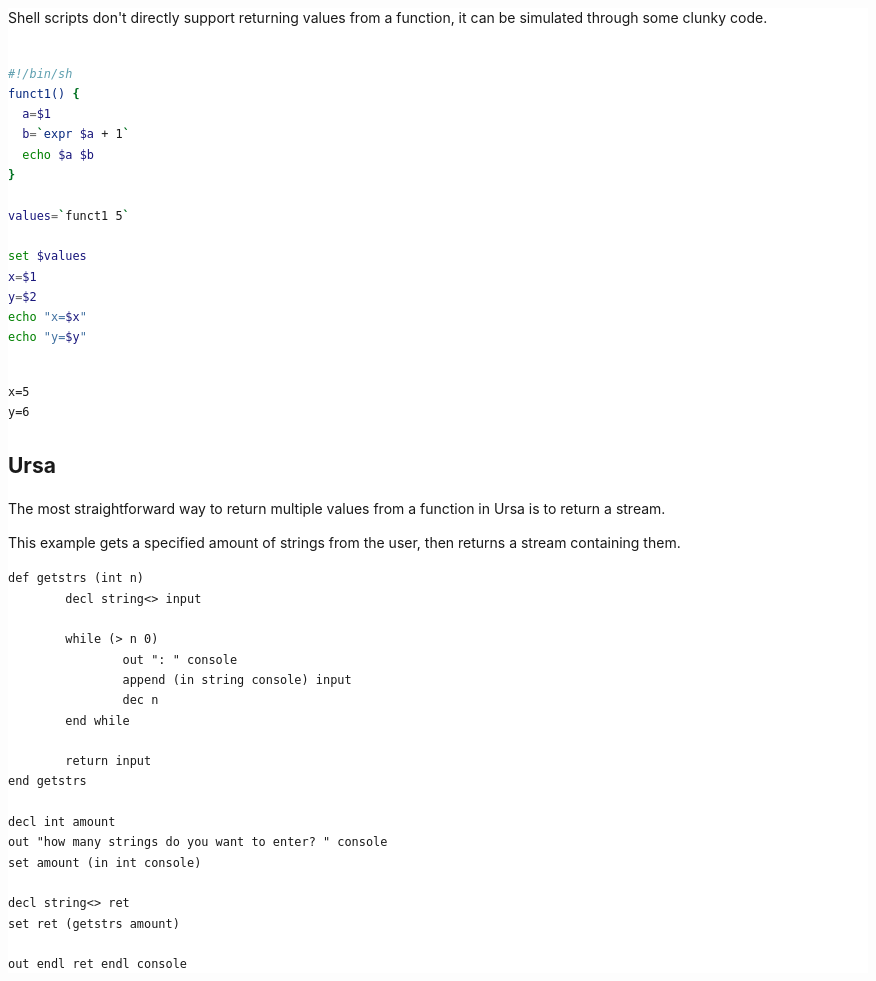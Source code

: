 Shell scripts don't directly support returning values from a function,
it can be simulated through some clunky code.


```bash

#!/bin/sh
funct1() {
  a=$1
  b=`expr $a + 1`
  echo $a $b
}

values=`funct1 5`

set $values
x=$1
y=$2
echo "x=$x"
echo "y=$y"

```


```txt

x=5
y=6

```



## Ursa

The most straightforward way to return multiple values from a function in Ursa is to return a stream.

This example gets a specified amount of strings from the user, then returns a stream containing them.

```ursa
def getstrs (int n)
        decl string<> input

        while (> n 0)
                out ": " console
                append (in string console) input
                dec n
        end while

        return input
end getstrs

decl int amount
out "how many strings do you want to enter? " console
set amount (in int console)

decl string<> ret
set ret (getstrs amount)

out endl ret endl console
```
